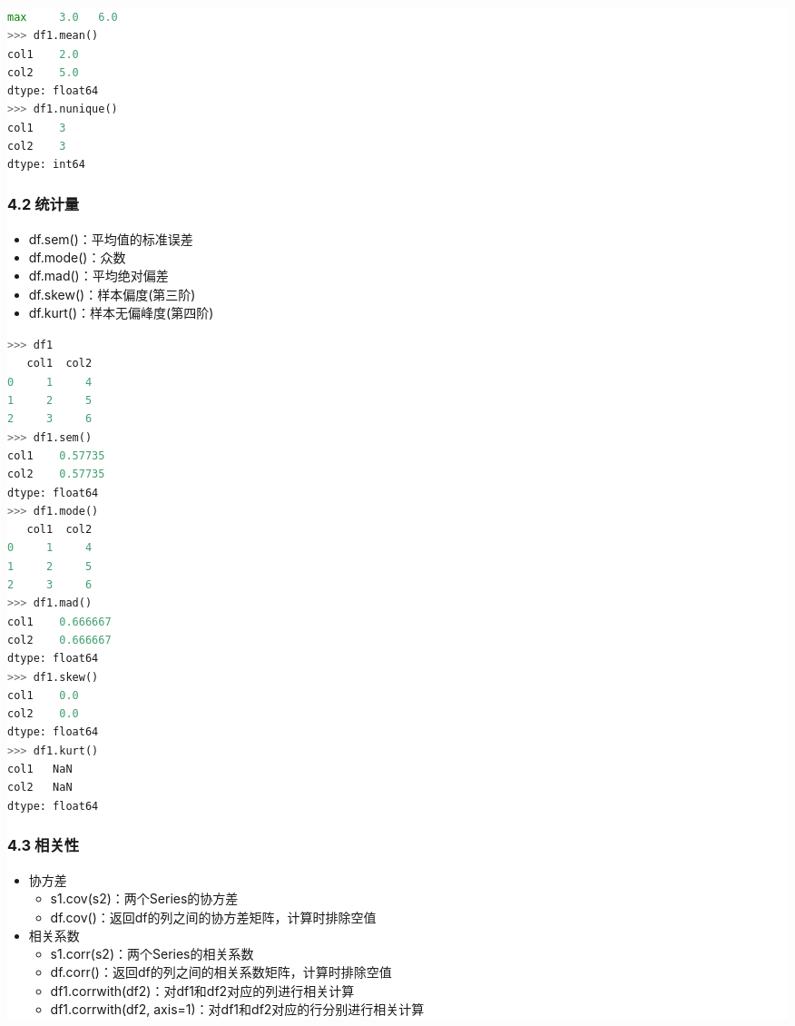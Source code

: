 ```python
max     3.0   6.0       
>>> df1.mean()          
col1    2.0             
col2    5.0             
dtype: float64          
>>> df1.nunique()       
col1    3               
col2    3               
dtype: int64 
```

### 4.2 统计量

+ df.sem()：平均值的标准误差
+ df.mode()：众数
+ df.mad()：平均绝对偏差
+ df.skew()：样本偏度(第三阶)
+ df.kurt()：样本无偏峰度(第四阶)


```python
>>> df1
   col1  col2
0     1     4
1     2     5
2     3     6
>>> df1.sem()
col1    0.57735
col2    0.57735
dtype: float64
>>> df1.mode()
   col1  col2
0     1     4
1     2     5
2     3     6
>>> df1.mad()
col1    0.666667
col2    0.666667
dtype: float64
>>> df1.skew()
col1    0.0
col2    0.0
dtype: float64
>>> df1.kurt()
col1   NaN
col2   NaN
dtype: float64
```

### 4.3 相关性

+ 协方差
    - s1.cov(s2)：两个Series的协方差
    - df.cov()：返回df的列之间的协方差矩阵，计算时排除空值
+ 相关系数
    - s1.corr(s2)：两个Series的相关系数
    - df.corr()：返回df的列之间的相关系数矩阵，计算时排除空值
    - df1.corrwith(df2)：对df1和df2对应的列进行相关计算
    - df1.corrwith(df2, axis=1)：对df1和df2对应的行分别进行相关计算
